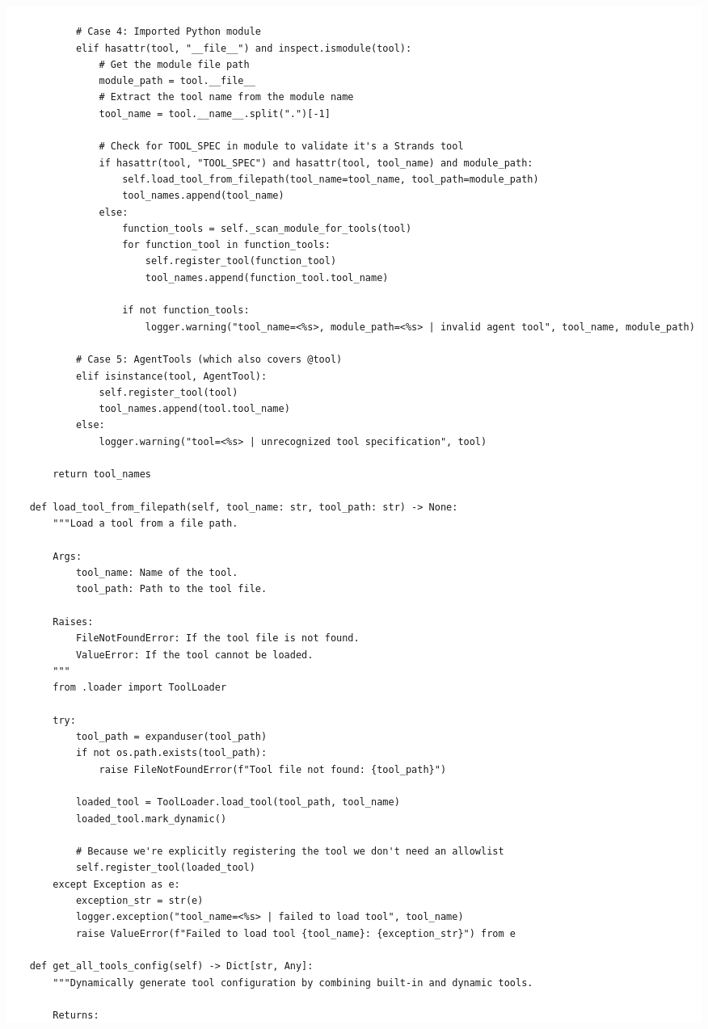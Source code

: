 ```

            # Case 4: Imported Python module
            elif hasattr(tool, "__file__") and inspect.ismodule(tool):
                # Get the module file path
                module_path = tool.__file__
                # Extract the tool name from the module name
                tool_name = tool.__name__.split(".")[-1]

                # Check for TOOL_SPEC in module to validate it's a Strands tool
                if hasattr(tool, "TOOL_SPEC") and hasattr(tool, tool_name) and module_path:
                    self.load_tool_from_filepath(tool_name=tool_name, tool_path=module_path)
                    tool_names.append(tool_name)
                else:
                    function_tools = self._scan_module_for_tools(tool)
                    for function_tool in function_tools:
                        self.register_tool(function_tool)
                        tool_names.append(function_tool.tool_name)

                    if not function_tools:
                        logger.warning("tool_name=<%s>, module_path=<%s> | invalid agent tool", tool_name, module_path)

            # Case 5: AgentTools (which also covers @tool)
            elif isinstance(tool, AgentTool):
                self.register_tool(tool)
                tool_names.append(tool.tool_name)
            else:
                logger.warning("tool=<%s> | unrecognized tool specification", tool)

        return tool_names

    def load_tool_from_filepath(self, tool_name: str, tool_path: str) -> None:
        """Load a tool from a file path.

        Args:
            tool_name: Name of the tool.
            tool_path: Path to the tool file.

        Raises:
            FileNotFoundError: If the tool file is not found.
            ValueError: If the tool cannot be loaded.
        """
        from .loader import ToolLoader

        try:
            tool_path = expanduser(tool_path)
            if not os.path.exists(tool_path):
                raise FileNotFoundError(f"Tool file not found: {tool_path}")

            loaded_tool = ToolLoader.load_tool(tool_path, tool_name)
            loaded_tool.mark_dynamic()

            # Because we're explicitly registering the tool we don't need an allowlist
            self.register_tool(loaded_tool)
        except Exception as e:
            exception_str = str(e)
            logger.exception("tool_name=<%s> | failed to load tool", tool_name)
            raise ValueError(f"Failed to load tool {tool_name}: {exception_str}") from e

    def get_all_tools_config(self) -> Dict[str, Any]:
        """Dynamically generate tool configuration by combining built-in and dynamic tools.

        Returns:
```